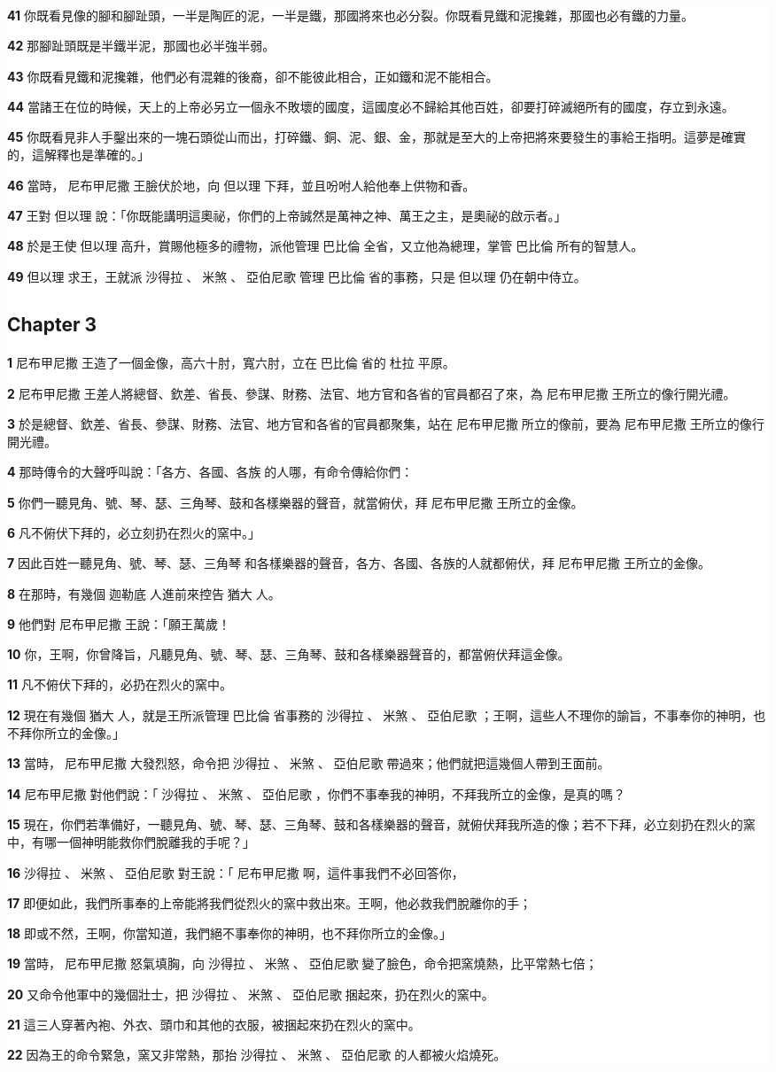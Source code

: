 **41** 你既看見像的腳和腳趾頭，一半是陶匠的泥，一半是鐵，那國將來也必分裂。你既看見鐵和泥攙雜，那國也必有鐵的力量。

**42** 那腳趾頭既是半鐵半泥，那國也必半強半弱。

**43** 你既看見鐵和泥攙雜，他們必有混雜的後裔，卻不能彼此相合，正如鐵和泥不能相合。

**44** 當諸王在位的時候，天上的上帝必另立一個永不敗壞的國度，這國度必不歸給其他百姓，卻要打碎滅絕所有的國度，存立到永遠。

**45** 你既看見非人手鑿出來的一塊石頭從山而出，打碎鐵、銅、泥、銀、金，那就是至大的上帝把將來要發生的事給王指明。這夢是確實的，這解釋也是準確的。」

**46** 當時， 尼布甲尼撒 王臉伏於地，向 但以理 下拜，並且吩咐人給他奉上供物和香。

**47** 王對 但以理 說：「你既能講明這奧祕，你們的上帝誠然是萬神之神、萬王之主，是奧祕的啟示者。」

**48** 於是王使 但以理 高升，賞賜他極多的禮物，派他管理 巴比倫 全省，又立他為總理，掌管 巴比倫 所有的智慧人。

**49** 但以理 求王，王就派 沙得拉 、 米煞 、 亞伯尼歌 管理 巴比倫 省的事務，只是 但以理 仍在朝中侍立。

## Chapter 3

**1** 尼布甲尼撒 王造了一個金像，高六十肘，寬六肘，立在 巴比倫 省的 杜拉 平原。

**2** 尼布甲尼撒 王差人將總督、欽差、省長、參謀、財務、法官、地方官和各省的官員都召了來，為 尼布甲尼撒 王所立的像行開光禮。

**3** 於是總督、欽差、省長、參謀、財務、法官、地方官和各省的官員都聚集，站在 尼布甲尼撒 所立的像前，要為 尼布甲尼撒 王所立的像行開光禮。

**4** 那時傳令的大聲呼叫說：「各方、各國、各族 的人哪，有命令傳給你們：

**5** 你們一聽見角、號、琴、瑟、三角琴、鼓和各樣樂器的聲音，就當俯伏，拜 尼布甲尼撒 王所立的金像。

**6** 凡不俯伏下拜的，必立刻扔在烈火的窯中。」

**7** 因此百姓一聽見角、號、琴、瑟、三角琴 和各樣樂器的聲音，各方、各國、各族的人就都俯伏，拜 尼布甲尼撒 王所立的金像。

**8** 在那時，有幾個 迦勒底 人進前來控告 猶大 人。

**9** 他們對 尼布甲尼撒 王說：「願王萬歲！

**10** 你，王啊，你曾降旨，凡聽見角、號、琴、瑟、三角琴、鼓和各樣樂器聲音的，都當俯伏拜這金像。

**11** 凡不俯伏下拜的，必扔在烈火的窯中。

**12** 現在有幾個 猶大 人，就是王所派管理 巴比倫 省事務的 沙得拉 、 米煞 、 亞伯尼歌 ；王啊，這些人不理你的諭旨，不事奉你的神明，也不拜你所立的金像。」

**13** 當時， 尼布甲尼撒 大發烈怒，命令把 沙得拉 、 米煞 、 亞伯尼歌 帶過來；他們就把這幾個人帶到王面前。

**14** 尼布甲尼撒 對他們說：「 沙得拉 、 米煞 、 亞伯尼歌 ，你們不事奉我的神明，不拜我所立的金像，是真的嗎？

**15** 現在，你們若準備好，一聽見角、號、琴、瑟、三角琴、鼓和各樣樂器的聲音，就俯伏拜我所造的像；若不下拜，必立刻扔在烈火的窯中，有哪一個神明能救你們脫離我的手呢？」

**16** 沙得拉 、 米煞 、 亞伯尼歌 對王說：「 尼布甲尼撒 啊，這件事我們不必回答你，

**17** 即便如此，我們所事奉的上帝能將我們從烈火的窯中救出來。王啊，他必救我們脫離你的手；

**18** 即或不然，王啊，你當知道，我們絕不事奉你的神明，也不拜你所立的金像。」

**19** 當時， 尼布甲尼撒 怒氣填胸，向 沙得拉 、 米煞 、 亞伯尼歌 變了臉色，命令把窯燒熱，比平常熱七倍；

**20** 又命令他軍中的幾個壯士，把 沙得拉 、 米煞 、 亞伯尼歌 捆起來，扔在烈火的窯中。

**21** 這三人穿著內袍、外衣、頭巾和其他的衣服，被捆起來扔在烈火的窯中。

**22** 因為王的命令緊急，窯又非常熱，那抬 沙得拉 、 米煞 、 亞伯尼歌 的人都被火焰燒死。
